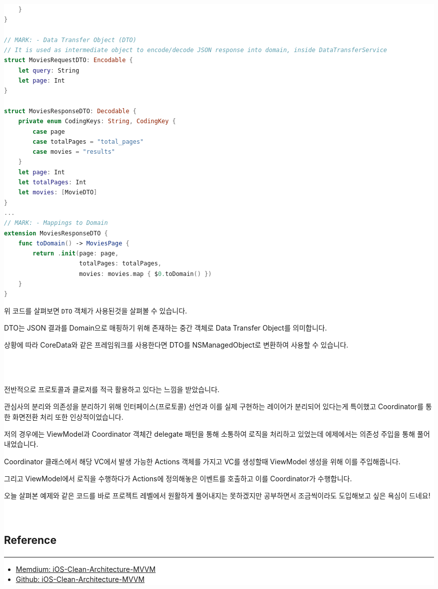 ```swift
    }
}

// MARK: - Data Transfer Object (DTO)
// It is used as intermediate object to encode/decode JSON response into domain, inside DataTransferService
struct MoviesRequestDTO: Encodable {
    let query: String
    let page: Int
}

struct MoviesResponseDTO: Decodable {
    private enum CodingKeys: String, CodingKey {
        case page
        case totalPages = "total_pages"
        case movies = "results"
    }
    let page: Int
    let totalPages: Int
    let movies: [MovieDTO]
}
...
// MARK: - Mappings to Domain
extension MoviesResponseDTO {
    func toDomain() -> MoviesPage {
        return .init(page: page,
                     totalPages: totalPages,
                     movies: movies.map { $0.toDomain() })
    }
}
```

위 코드를 살펴보면 `DTO` 객체가 사용된것을 살펴볼 수 있습니다.

DTO는 JSON 결과를 Domain으로 매핑하기 위해 존재하는 중간 객체로 Data Transfer Object를 의미합니다.

상황에 따라 CoreData와 같은 프레임워크를 사용한다면 DTO를 NSManagedObject로 변환하여 사용할 수 있습니다.

<br>
<br>

전반적으로 프로토콜과 클로저를 적극 활용하고 있다는 느낌을 받았습니다.

관심사의 분리와 의존성을 분리하기 위해 인터페이스(프로토콜) 선언과 이를 실제 구현하는 레이어가 분리되어 있다는게 특이했고 Coordinator를 통한 화면전환 처리 또한 인상적이었습니다.

저의 경우에는 ViewModel과 Coordinator 객체간 delegate 패턴을 통해 소통하여 로직을 처리하고 있었는데 에제에서는 의존성 주입을 통해 풀어내었습니다.

Coordinator 클래스에서 해당 VC에서 발생 가능한 Actions 객체를 가지고 VC를 생성할때 ViewModel 생성을 위해 이를 주입해줍니다.

그리고 ViewModel에서 로직을 수행하다가 Actions에 정의해놓은 이벤트를 호출하고 이를 Coordinator가 수행합니다.

오늘 살펴본 예제와 같은 코드를 바로 프로젝트 레벨에서 원활하게 풀어내지는 못하겠지만 공부하면서 조금씩이라도 도입해보고 싶은 욕심이 드네요!


<br>

## Reference
---

- [Memdium: iOS-Clean-Architecture-MVVM](https://tech.olx.com/clean-architecture-and-mvvm-on-ios-c9d167d9f5b3)
- [Github: iOS-Clean-Architecture-MVVM](https://github.com/kudoleh/iOS-Clean-Architecture-MVVM)

